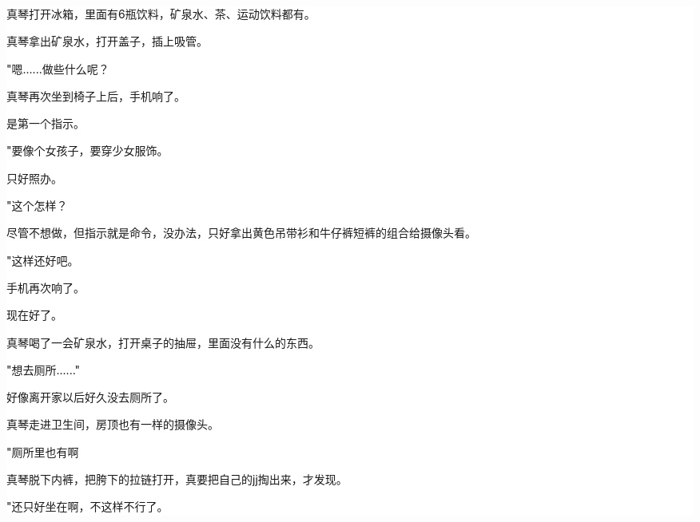 

真琴打开冰箱，里面有6瓶饮料，矿泉水、茶、运动饮料都有。



真琴拿出矿泉水，打开盖子，插上吸管。



"嗯......做些什么呢？



真琴再次坐到椅子上后，手机响了。



是第一个指示。



"要像个女孩子，要穿少女服饰。



只好照办。



"这个怎样？



尽管不想做，但指示就是命令，没办法，只好拿出黄色吊带衫和牛仔裤短裤的组合给摄像头看。



"这样还好吧。



手机再次响了。





现在好了。



真琴喝了一会矿泉水，打开桌子的抽屉，里面没有什么的东西。



"想去厕所......"



好像离开家以后好久没去厕所了。



真琴走进卫生间，房顶也有一样的摄像头。



"厕所里也有啊



真琴脱下内裤，把胯下的拉链打开，真要把自己的jj掏出来，才发现。



"还只好坐在啊，不这样不行了。
